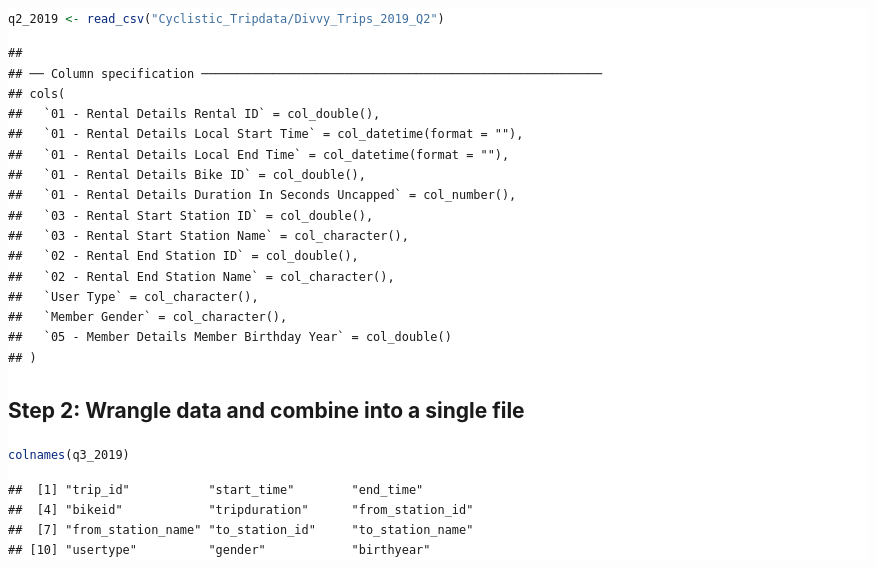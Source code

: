 ``` r
q2_2019 <- read_csv("Cyclistic_Tripdata/Divvy_Trips_2019_Q2")
```

    ## 
    ## ── Column specification ────────────────────────────────────────────────────────
    ## cols(
    ##   `01 - Rental Details Rental ID` = col_double(),
    ##   `01 - Rental Details Local Start Time` = col_datetime(format = ""),
    ##   `01 - Rental Details Local End Time` = col_datetime(format = ""),
    ##   `01 - Rental Details Bike ID` = col_double(),
    ##   `01 - Rental Details Duration In Seconds Uncapped` = col_number(),
    ##   `03 - Rental Start Station ID` = col_double(),
    ##   `03 - Rental Start Station Name` = col_character(),
    ##   `02 - Rental End Station ID` = col_double(),
    ##   `02 - Rental End Station Name` = col_character(),
    ##   `User Type` = col_character(),
    ##   `Member Gender` = col_character(),
    ##   `05 - Member Details Member Birthday Year` = col_double()
    ## )

## Step 2: Wrangle data and combine into a single file

``` r
colnames(q3_2019)
```

    ##  [1] "trip_id"           "start_time"        "end_time"         
    ##  [4] "bikeid"            "tripduration"      "from_station_id"  
    ##  [7] "from_station_name" "to_station_id"     "to_station_name"  
    ## [10] "usertype"          "gender"            "birthyear"
